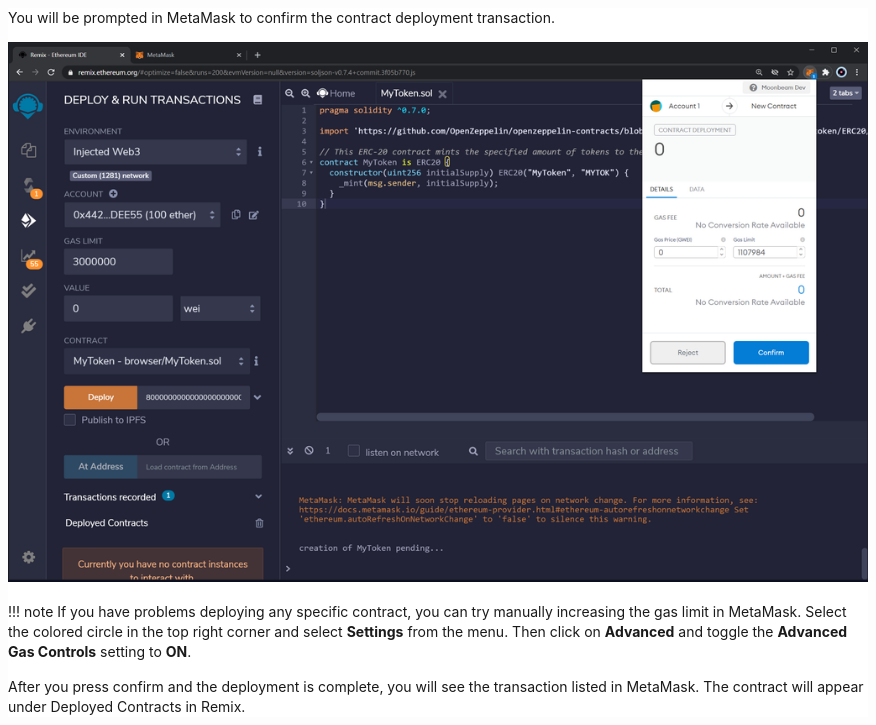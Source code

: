 
You will be prompted in MetaMask to confirm the contract deployment transaction.

![Confirm the transaction message](/images/builders/interact/remix/using-remix-9.png)

!!! note
    If you have problems deploying any specific contract, you can try manually increasing the gas limit in MetaMask. Select the colored circle in the top right corner and select **Settings** from the menu. Then click on **Advanced** and toggle the **Advanced Gas Controls** setting to **ON**.

After you press confirm and the deployment is complete, you will see the transaction listed in MetaMask. The contract will appear under Deployed Contracts in Remix.
